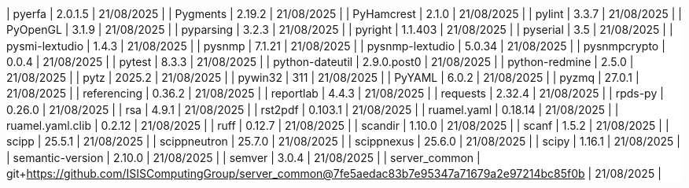  | pyerfa | 2.0.1.5 | 21/08/2025 | 
 | Pygments | 2.19.2 | 21/08/2025 | 
 | PyHamcrest | 2.1.0 | 21/08/2025 | 
 | pylint | 3.3.7 | 21/08/2025 | 
 | PyOpenGL | 3.1.9 | 21/08/2025 | 
 | pyparsing | 3.2.3 | 21/08/2025 | 
 | pyright | 1.1.403 | 21/08/2025 | 
 | pyserial | 3.5 | 21/08/2025 | 
 | pysmi-lextudio | 1.4.3 | 21/08/2025 | 
 | pysnmp | 7.1.21 | 21/08/2025 | 
 | pysnmp-lextudio | 5.0.34 | 21/08/2025 | 
 | pysnmpcrypto | 0.0.4 | 21/08/2025 | 
 | pytest | 8.3.3 | 21/08/2025 | 
 | python-dateutil | 2.9.0.post0 | 21/08/2025 | 
 | python-redmine | 2.5.0 | 21/08/2025 | 
 | pytz | 2025.2 | 21/08/2025 | 
 | pywin32 | 311 | 21/08/2025 | 
 | PyYAML | 6.0.2 | 21/08/2025 | 
 | pyzmq | 27.0.1 | 21/08/2025 | 
 | referencing | 0.36.2 | 21/08/2025 | 
 | reportlab | 4.4.3 | 21/08/2025 | 
 | requests | 2.32.4 | 21/08/2025 | 
 | rpds-py | 0.26.0 | 21/08/2025 | 
 | rsa | 4.9.1 | 21/08/2025 | 
 | rst2pdf | 0.103.1 | 21/08/2025 | 
 | ruamel.yaml | 0.18.14 | 21/08/2025 | 
 | ruamel.yaml.clib | 0.2.12 | 21/08/2025 | 
 | ruff | 0.12.7 | 21/08/2025 | 
 | scandir | 1.10.0 | 21/08/2025 | 
 | scanf | 1.5.2 | 21/08/2025 | 
 | scipp | 25.5.1 | 21/08/2025 | 
 | scippneutron | 25.7.0 | 21/08/2025 | 
 | scippnexus | 25.6.0 | 21/08/2025 | 
 | scipy | 1.16.1 | 21/08/2025 | 
 | semantic-version | 2.10.0 | 21/08/2025 | 
 | semver | 3.0.4 | 21/08/2025 | 
 | server_common | git+https://github.com/ISISComputingGroup/server_common@7fe5aedac83b7e95347a71679a2e97214bc85f0b | 21/08/2025 | 